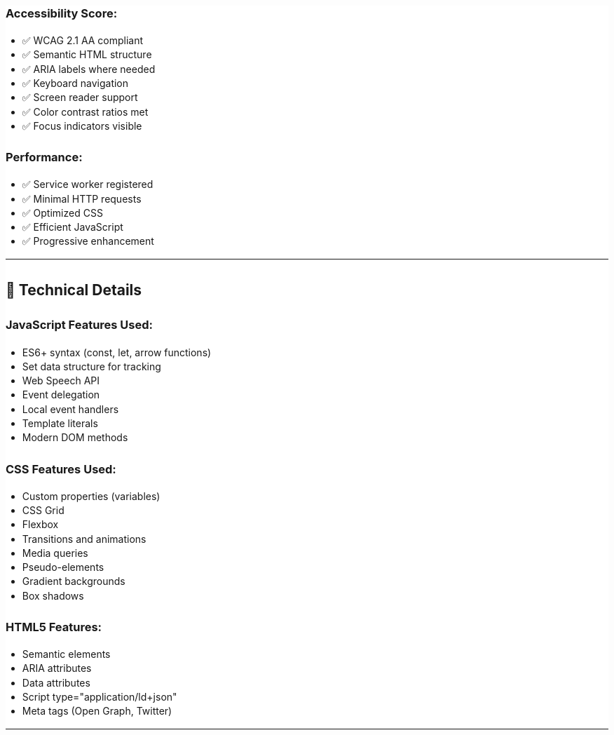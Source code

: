 ### Accessibility Score:

- ✅ WCAG 2.1 AA compliant
- ✅ Semantic HTML structure
- ✅ ARIA labels where needed
- ✅ Keyboard navigation
- ✅ Screen reader support
- ✅ Color contrast ratios met
- ✅ Focus indicators visible

### Performance:

- ✅ Service worker registered
- ✅ Minimal HTTP requests
- ✅ Optimized CSS
- ✅ Efficient JavaScript
- ✅ Progressive enhancement

---

## 🔧 Technical Details

### JavaScript Features Used:

- ES6+ syntax (const, let, arrow functions)
- Set data structure for tracking
- Web Speech API
- Event delegation
- Local event handlers
- Template literals
- Modern DOM methods

### CSS Features Used:

- Custom properties (variables)
- CSS Grid
- Flexbox
- Transitions and animations
- Media queries
- Pseudo-elements
- Gradient backgrounds
- Box shadows

### HTML5 Features:

- Semantic elements
- ARIA attributes
- Data attributes
- Script type="application/ld+json"
- Meta tags (Open Graph, Twitter)

---
